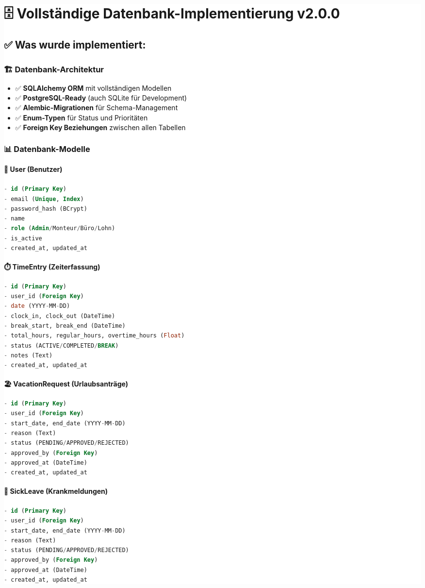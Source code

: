 # 🗄️ Vollständige Datenbank-Implementierung v2.0.0

## ✅ **Was wurde implementiert:**

### 🏗️ **Datenbank-Architektur**
- ✅ **SQLAlchemy ORM** mit vollständigen Modellen
- ✅ **PostgreSQL-Ready** (auch SQLite für Development)
- ✅ **Alembic-Migrationen** für Schema-Management
- ✅ **Enum-Typen** für Status und Prioritäten
- ✅ **Foreign Key Beziehungen** zwischen allen Tabellen

### 📊 **Datenbank-Modelle**

#### 👥 **User (Benutzer)**
```sql
- id (Primary Key)
- email (Unique, Index)
- password_hash (BCrypt)
- name
- role (Admin/Monteur/Büro/Lohn)
- is_active
- created_at, updated_at
```

#### ⏱️ **TimeEntry (Zeiterfassung)**
```sql
- id (Primary Key)
- user_id (Foreign Key)
- date (YYYY-MM-DD)
- clock_in, clock_out (DateTime)
- break_start, break_end (DateTime)
- total_hours, regular_hours, overtime_hours (Float)
- status (ACTIVE/COMPLETED/BREAK)
- notes (Text)
- created_at, updated_at
```

#### 🏖️ **VacationRequest (Urlaubsanträge)**
```sql
- id (Primary Key)
- user_id (Foreign Key)
- start_date, end_date (YYYY-MM-DD)
- reason (Text)
- status (PENDING/APPROVED/REJECTED)
- approved_by (Foreign Key)
- approved_at (DateTime)
- created_at, updated_at
```

#### 🤒 **SickLeave (Krankmeldungen)**
```sql
- id (Primary Key)
- user_id (Foreign Key)
- start_date, end_date (YYYY-MM-DD)
- reason (Text)
- status (PENDING/APPROVED/REJECTED)
- approved_by (Foreign Key)
- approved_at (DateTime)
- created_at, updated_at
```
